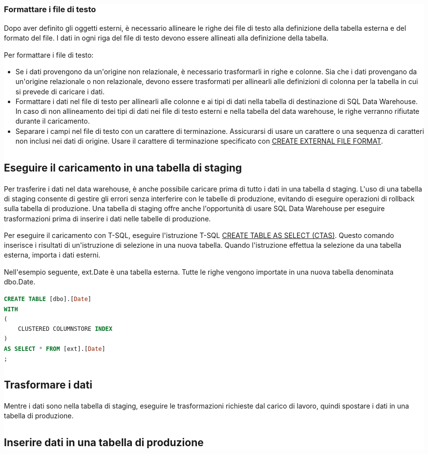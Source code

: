### <a name="format-text-files"></a>Formattare i file di testo

Dopo aver definito gli oggetti esterni, è necessario allineare le righe dei file di testo alla definizione della tabella esterna e del formato del file. I dati in ogni riga del file di testo devono essere allineati alla definizione della tabella.

Per formattare i file di testo:

- Se i dati provengono da un'origine non relazionale, è necessario trasformarli in righe e colonne. Sia che i dati provengano da un'origine relazionale o non relazionale, devono essere trasformati per allinearli alle definizioni di colonna per la tabella in cui si prevede di caricare i dati. 
- Formattare i dati nel file di testo per allinearli alle colonne e ai tipi di dati nella tabella di destinazione di SQL Data Warehouse. In caso di non allineamento dei tipi di dati nei file di testo esterni e nella tabella del data warehouse, le righe verranno rifiutate durante il caricamento.
- Separare i campi nel file di testo con un carattere di terminazione.  Assicurarsi di usare un carattere o una sequenza di caratteri non inclusi nei dati di origine. Usare il carattere di terminazione specificato con [CREATE EXTERNAL FILE FORMAT](/sql/t-sql/statements/create-external-file-format-transact-sql).

## <a name="load-to-a-staging-table"></a>Eseguire il caricamento in una tabella di staging
Per trasferire i dati nel data warehouse, è anche possibile caricare prima di tutto i dati in una tabella d staging. L'uso di una tabella di staging consente di gestire gli errori senza interferire con le tabelle di produzione, evitando di eseguire operazioni di rollback sulla tabella di produzione. Una tabella di staging offre anche l'opportunità di usare SQL Data Warehouse per eseguire trasformazioni prima di inserire i dati nelle tabelle di produzione.

Per eseguire il caricamento con T-SQL, eseguire l'istruzione T-SQL [CREATE TABLE AS SELECT (CTAS)](/sql/t-sql/statements/create-table-as-select-azure-sql-data-warehouse.md). Questo comando inserisce i risultati di un'istruzione di selezione in una nuova tabella. Quando l'istruzione effettua la selezione da una tabella esterna, importa i dati esterni. 

Nell'esempio seguente, ext.Date è una tabella esterna. Tutte le righe vengono importate in una nuova tabella denominata dbo.Date.

```sql
CREATE TABLE [dbo].[Date]
WITH
( 
    CLUSTERED COLUMNSTORE INDEX
)
AS SELECT * FROM [ext].[Date]
;
```

## <a name="transform-the-data"></a>Trasformare i dati
Mentre i dati sono nella tabella di staging, eseguire le trasformazioni richieste dal carico di lavoro, quindi spostare i dati in una tabella di produzione.

## <a name="insert-data-into-production-table"></a>Inserire dati in una tabella di produzione
